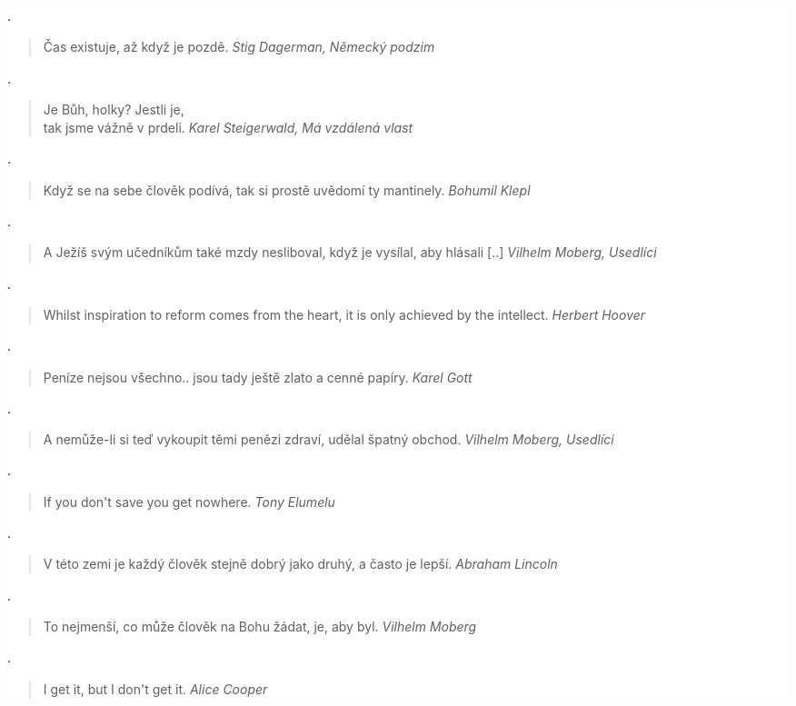 .

> Čas existuje, až když je pozdě.
> *Stig Dagerman, Německý podzim*

.

> Je Bůh, holky? Jestli je,  
> tak jsme vážně v prdeli.
> *Karel Steigerwald, Má vzdálená vlast*

.

> Když se na sebe člověk podívá,
> tak si prostě uvědomí ty mantinely.
> *Bohumil Klepl*

.

> A Ježíš svým učedníkům také mzdy nesliboval,
> když je vysílal, aby hlásali [..]
> *Vilhelm Moberg, Usedlíci*

.

> Whilst inspiration to reform comes from the heart,
> it is only achieved by the intellect.
> *Herbert Hoover*

.

> Peníze nejsou všechno..
> jsou tady ještě zlato a cenné papíry.
> *Karel Gott*

.

> A nemůže-li si teď vykoupit těmi penězi zdraví,
> udělal špatný obchod.
> *Vilhelm Moberg, Usedlíci*

.

> If you don't save you get nowhere.
> *Tony Elumelu*

.

> V této zemi je každý člověk stejně dobrý jako druhý,
> a často je lepší.
> *Abraham Lincoln*

.

> To nejmenší, co může člověk na Bohu žádat,
> je, aby byl.
> *Vilhelm Moberg*

.

> I get it, but I don't get it.
> *Alice Cooper*
